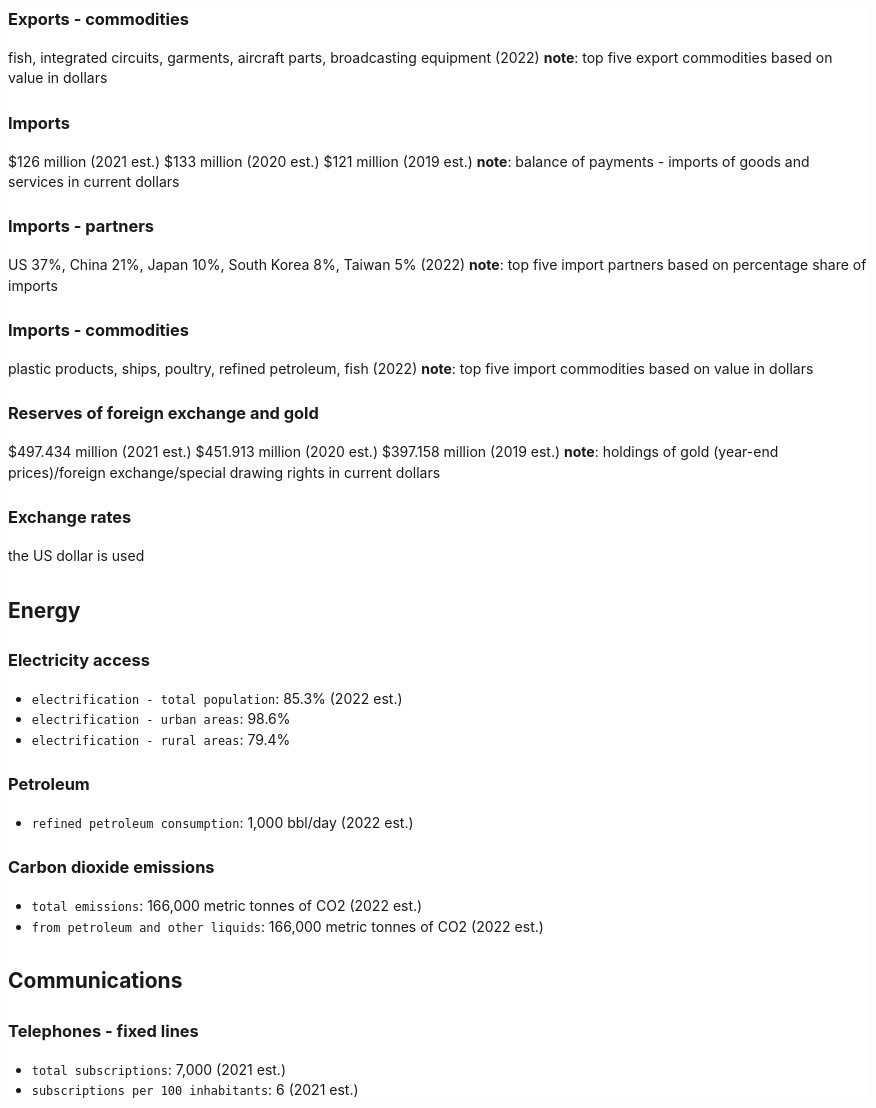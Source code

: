 ### Exports - commodities
fish, integrated circuits, garments, aircraft parts, broadcasting equipment (2022)
**note**: top five export commodities based on value in dollars

### Imports
$126 million (2021 est.)
$133 million (2020 est.)
$121 million (2019 est.)
**note**: balance of payments - imports of goods and services in current dollars

### Imports - partners
US 37%, China 21%, Japan 10%, South Korea 8%, Taiwan 5% (2022)
**note**: top five import partners based on percentage share of imports

### Imports - commodities
plastic products, ships, poultry, refined petroleum, fish (2022)
**note**: top five import commodities based on value in dollars

### Reserves of foreign exchange and gold
$497.434 million (2021 est.)
$451.913 million (2020 est.)
$397.158 million (2019 est.)
**note**: holdings of gold (year-end prices)/foreign exchange/special drawing rights in current dollars

### Exchange rates
the US dollar is used

## Energy

### Electricity access
- `electrification - total population`: 85.3% (2022 est.)
- `electrification - urban areas`: 98.6%
- `electrification - rural areas`: 79.4%

### Petroleum
- `refined petroleum consumption`: 1,000 bbl/day (2022 est.)

### Carbon dioxide emissions
- `total emissions`: 166,000 metric tonnes of CO2 (2022 est.)
- `from petroleum and other liquids`: 166,000 metric tonnes of CO2 (2022 est.)

## Communications

### Telephones - fixed lines
- `total subscriptions`: 7,000 (2021 est.)
- `subscriptions per 100 inhabitants`: 6 (2021 est.)
